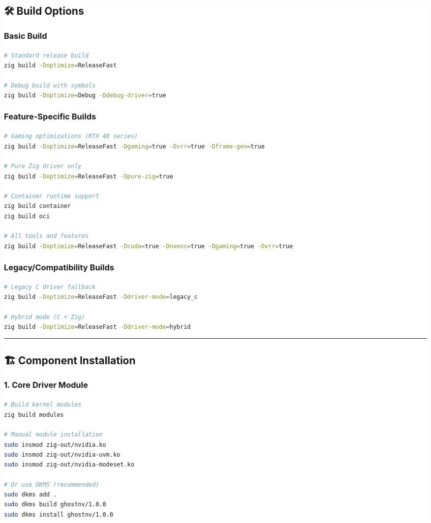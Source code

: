 
## 🛠️ Build Options

### Basic Build
```bash
# Standard release build
zig build -Doptimize=ReleaseFast

# Debug build with symbols
zig build -Doptimize=Debug -Ddebug-driver=true
```

### Feature-Specific Builds
```bash
# Gaming optimizations (RTX 40 series)
zig build -Doptimize=ReleaseFast -Dgaming=true -Dvrr=true -Dframe-gen=true

# Pure Zig driver only
zig build -Doptimize=ReleaseFast -Dpure-zig=true

# Container runtime support
zig build container
zig build oci

# All tools and features
zig build -Doptimize=ReleaseFast -Dcuda=true -Dnvenc=true -Dgaming=true -Dvrr=true
```

### Legacy/Compatibility Builds
```bash
# Legacy C driver fallback
zig build -Doptimize=ReleaseFast -Ddriver-mode=legacy_c

# Hybrid mode (C + Zig)
zig build -Doptimize=ReleaseFast -Ddriver-mode=hybrid
```

---

## 🏗️ Component Installation

### 1. Core Driver Module

```bash
# Build kernel modules
zig build modules

# Manual module installation
sudo insmod zig-out/nvidia.ko
sudo insmod zig-out/nvidia-uvm.ko
sudo insmod zig-out/nvidia-modeset.ko

# Or use DKMS (recommended)
sudo dkms add .
sudo dkms build ghostnv/1.0.0
sudo dkms install ghostnv/1.0.0
```
